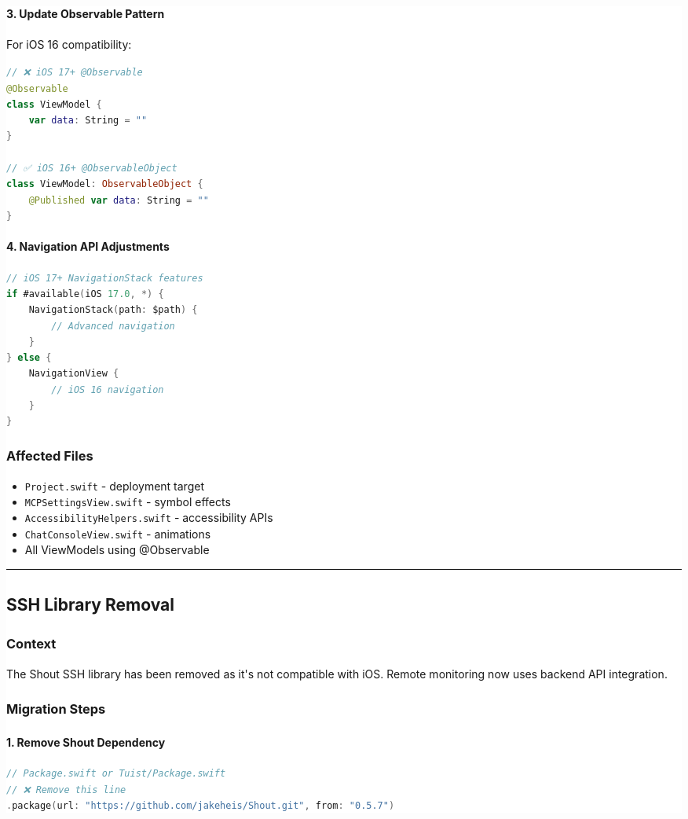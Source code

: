 #### 3. Update Observable Pattern
For iOS 16 compatibility:

```swift
// ❌ iOS 17+ @Observable
@Observable
class ViewModel {
    var data: String = ""
}

// ✅ iOS 16+ @ObservableObject
class ViewModel: ObservableObject {
    @Published var data: String = ""
}
```

#### 4. Navigation API Adjustments
```swift
// iOS 17+ NavigationStack features
if #available(iOS 17.0, *) {
    NavigationStack(path: $path) {
        // Advanced navigation
    }
} else {
    NavigationView {
        // iOS 16 navigation
    }
}
```

### Affected Files
- `Project.swift` - deployment target
- `MCPSettingsView.swift` - symbol effects
- `AccessibilityHelpers.swift` - accessibility APIs
- `ChatConsoleView.swift` - animations
- All ViewModels using @Observable

---

## SSH Library Removal

### Context
The Shout SSH library has been removed as it's not compatible with iOS. Remote monitoring now uses backend API integration.

### Migration Steps

#### 1. Remove Shout Dependency
```swift
// Package.swift or Tuist/Package.swift
// ❌ Remove this line
.package(url: "https://github.com/jakeheis/Shout.git", from: "0.5.7")
```

